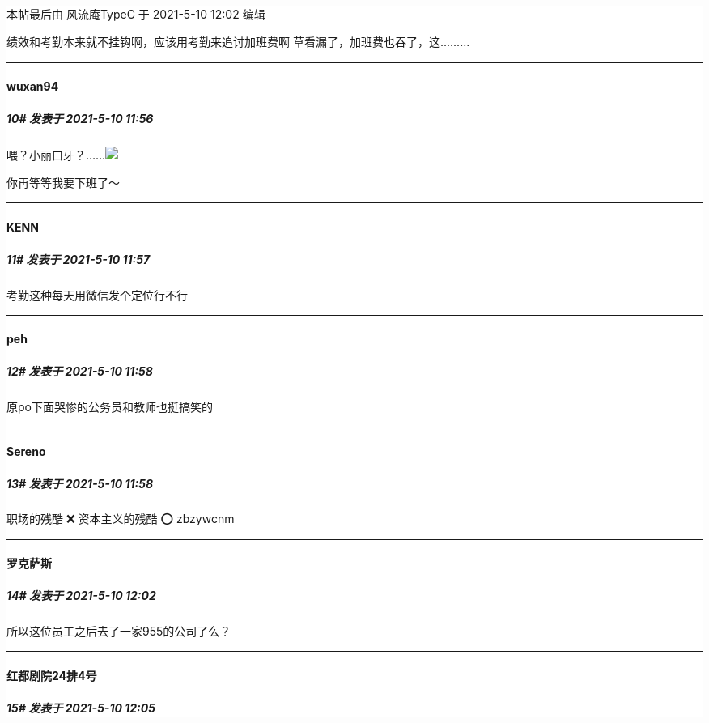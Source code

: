 
 本帖最后由 风流庵TypeC 于 2021-5-10 12:02 编辑 

绩效和考勤本来就不挂钩啊，应该用考勤来追讨加班费啊
草看漏了，加班费也吞了，这.........


*****

####  wuxan94  
##### 10#       发表于 2021-5-10 11:56


喂？小丽口牙？……<img src="https://static.saraba1st.com/image/smiley/face2017/075.png" referrerpolicy="no-referrer">

你再等等我要下班了～


*****

####  KENN  
##### 11#       发表于 2021-5-10 11:57


考勤这种每天用微信发个定位行不行


*****

####  peh  
##### 12#       发表于 2021-5-10 11:58


原po下面哭惨的公务员和教师也挺搞笑的


*****

####  Sereno  
##### 13#       发表于 2021-5-10 11:58


职场的残酷 ❌
资本主义的残酷 ⭕️
zbzywcnm


*****

####  罗克萨斯  
##### 14#       发表于 2021-5-10 12:02


所以这位员工之后去了一家955的公司了么？


*****

####  红都剧院24排4号  
##### 15#       发表于 2021-5-10 12:05
